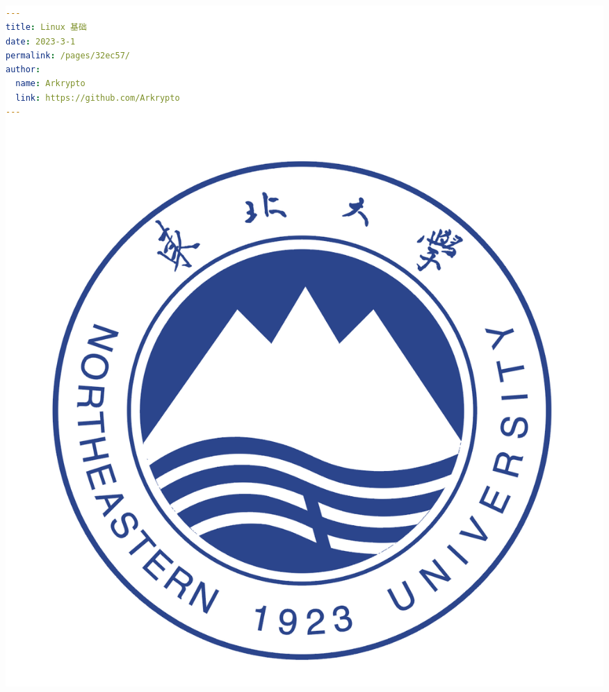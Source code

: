 ```yaml
---
title: Linux 基础
date: 2023-3-1
permalink: /pages/32ec57/
author: 
  name: Arkrypto
  link: https://github.com/Arkrypto
---
```


<img src="./assets/logo.png">
